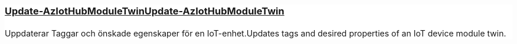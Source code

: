 ### [<span data-ttu-id="17a39-229">Update-AzIotHubModuleTwin</span><span class="sxs-lookup"><span data-stu-id="17a39-229">Update-AzIotHubModuleTwin</span></span>](Update-AzIotHubModuleTwin.md)
<span data-ttu-id="17a39-230">Uppdaterar Taggar och önskade egenskaper för en IoT-enhet.</span><span class="sxs-lookup"><span data-stu-id="17a39-230">Updates tags and desired properties of an IoT device module twin.</span></span>

